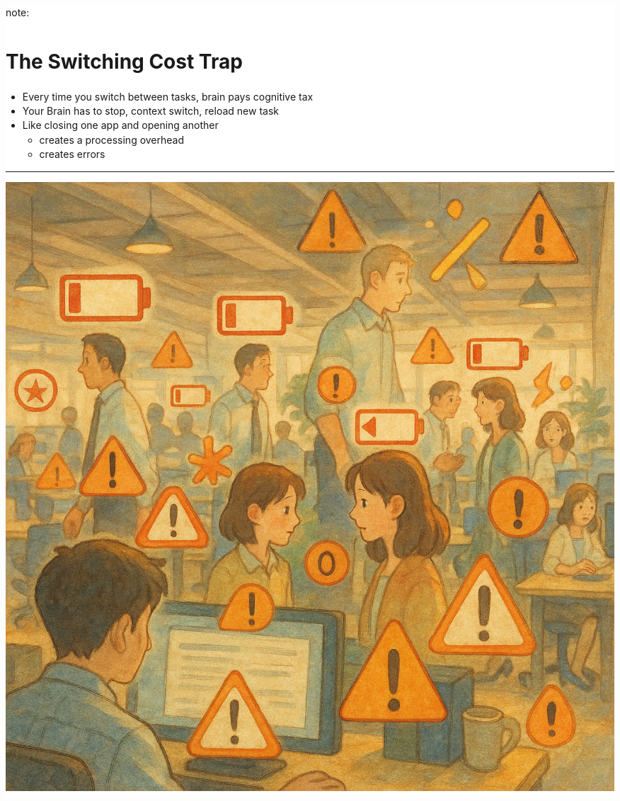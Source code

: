 note:

# The Switching Cost Trap

- Every time you switch between tasks, brain pays cognitive tax
- Your Brain has to stop, context switch, reload new task
- Like closing one app and opening another 
	- creates a processing overhead
	- creates errors

---

![](/images/low-battery/office-distraction.png)
